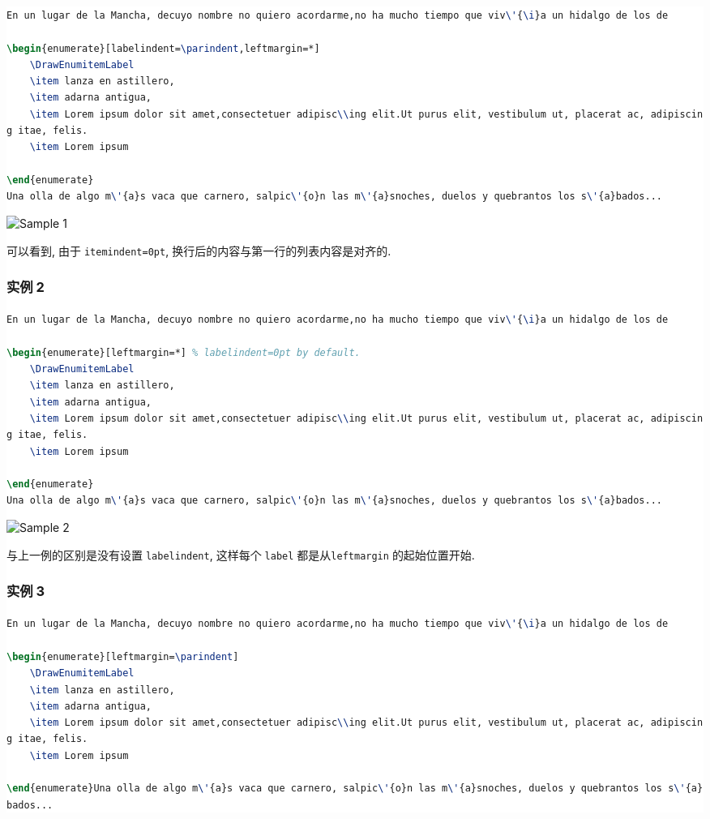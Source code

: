 ```tex
En un lugar de la Mancha, decuyo nombre no quiero acordarme,no ha mucho tiempo que viv\'{\i}a un hidalgo de los de

\begin{enumerate}[labelindent=\parindent,leftmargin=*]
    \DrawEnumitemLabel
    \item lanza en astillero,
    \item adarna antigua,
    \item Lorem ipsum dolor sit amet,consectetuer adipisc\\ing elit.Ut purus elit, vestibulum ut, placerat ac, adipiscing itae, felis.
    \item Lorem ipsum

\end{enumerate}
Una olla de algo m\'{a}s vaca que carnero, salpic\'{o}n las m\'{a}snoches, duelos y quebrantos los s\'{a}bados...
```


![Sample
1](https://raw.githubusercontent.com/lsq/blogsr/master/content/posts/enumitem宏包中的长度设置/sample1.png)

可以看到, 由于 `itemindent=0pt`, 换行后的内容与第一行的列表内容是对齐的.

### 实例 2

```tex
En un lugar de la Mancha, decuyo nombre no quiero acordarme,no ha mucho tiempo que viv\'{\i}a un hidalgo de los de

\begin{enumerate}[leftmargin=*] % labelindent=0pt by default.
    \DrawEnumitemLabel
    \item lanza en astillero,
    \item adarna antigua,
    \item Lorem ipsum dolor sit amet,consectetuer adipisc\\ing elit.Ut purus elit, vestibulum ut, placerat ac, adipiscing itae, felis.
    \item Lorem ipsum

\end{enumerate}
Una olla de algo m\'{a}s vaca que carnero, salpic\'{o}n las m\'{a}snoches, duelos y quebrantos los s\'{a}bados...
```


![Sample
2](https://raw.githubusercontent.com/lsq/blogsr/master/content/posts/enumitem宏包中的长度设置/sample2.png)

与上一例的区别是没有设置 `labelindent`, 这样每个 `label` 都是从`leftmargin` 的起始位置开始.

### 实例 3

```tex
En un lugar de la Mancha, decuyo nombre no quiero acordarme,no ha mucho tiempo que viv\'{\i}a un hidalgo de los de

\begin{enumerate}[leftmargin=\parindent]
    \DrawEnumitemLabel
    \item lanza en astillero,
    \item adarna antigua,
    \item Lorem ipsum dolor sit amet,consectetuer adipisc\\ing elit.Ut purus elit, vestibulum ut, placerat ac, adipiscing itae, felis.
    \item Lorem ipsum

\end{enumerate}Una olla de algo m\'{a}s vaca que carnero, salpic\'{o}n las m\'{a}snoches, duelos y quebrantos los s\'{a}bados...
```
